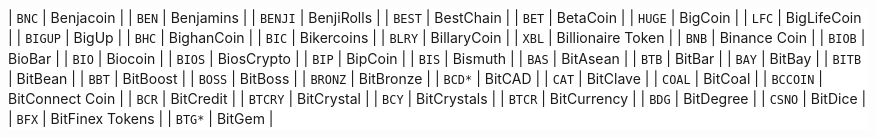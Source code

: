 | `BNC` | Benjacoin |
| `BEN` | Benjamins |
| `BENJI` | BenjiRolls |
| `BEST` | BestChain |
| `BET` | BetaCoin |
| `HUGE` | BigCoin |
| `LFC` | BigLifeCoin |
| `BIGUP` | BigUp |
| `BHC` | BighanCoin |
| `BIC` | Bikercoins |
| `BLRY` | BillaryCoin |
| `XBL` | Billionaire Token |
| `BNB` | Binance Coin |
| `BIOB` | BioBar |
| `BIO` | Biocoin |
| `BIOS` | BiosCrypto |
| `BIP` | BipCoin |
| `BIS` | Bismuth |
| `BAS` | BitAsean |
| `BTB` | BitBar |
| `BAY` | BitBay |
| `BITB` | BitBean |
| `BBT` | BitBoost |
| `BOSS` | BitBoss |
| `BRONZ` | BitBronze |
| `BCD*` | BitCAD |
| `CAT` | BitClave |
| `COAL` | BitCoal |
| `BCCOIN` | BitConnect Coin |
| `BCR` | BitCredit |
| `BTCRY` | BitCrystal |
| `BCY` | BitCrystals |
| `BTCR` | BitCurrency |
| `BDG` | BitDegree |
| `CSNO` | BitDice |
| `BFX` | BitFinex Tokens |
| `BTG*` | BitGem |
